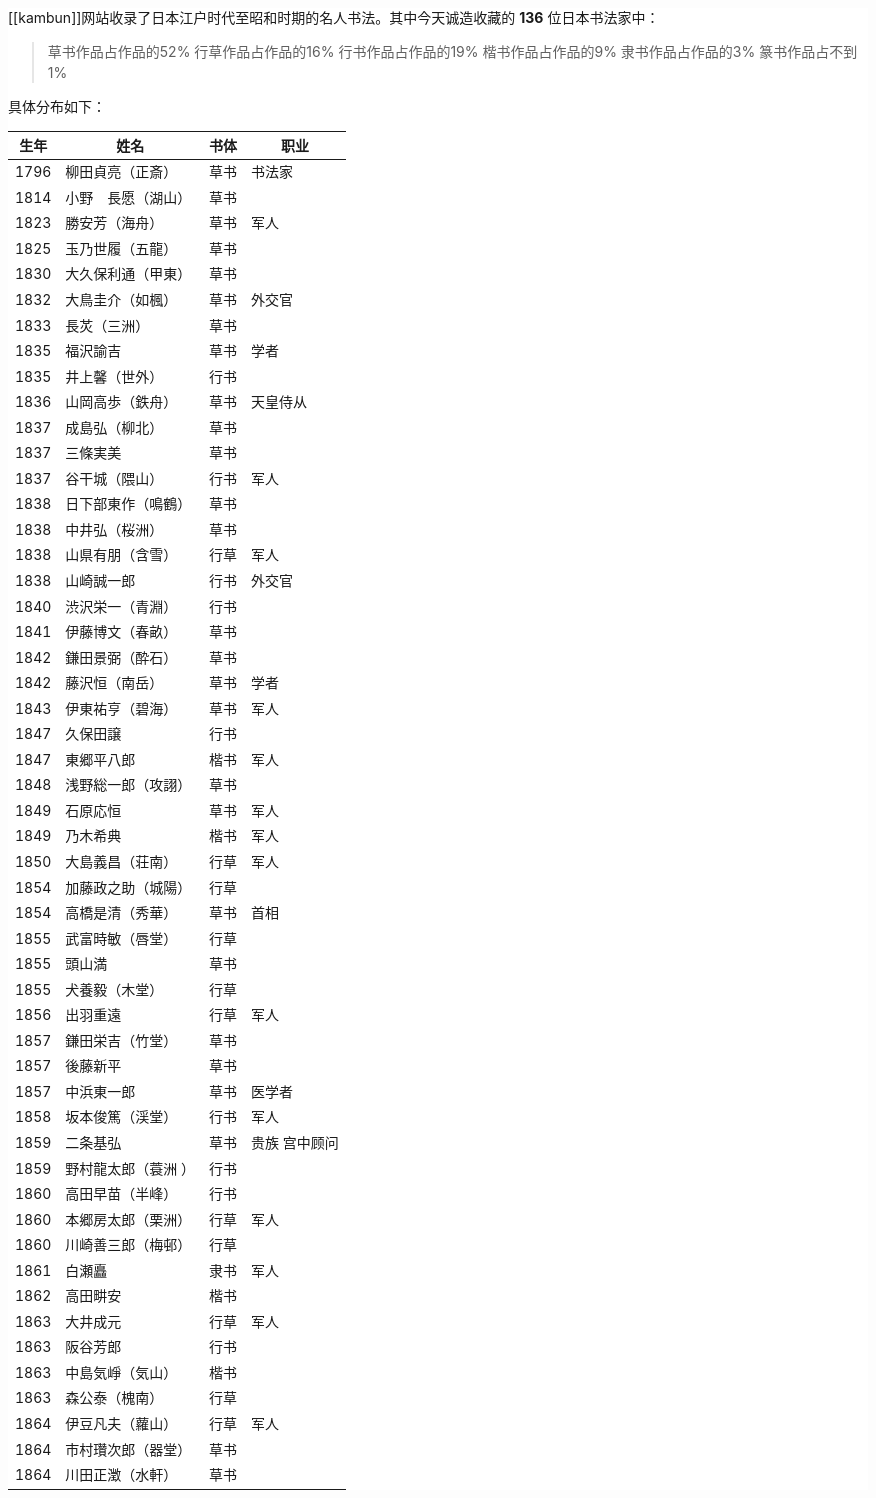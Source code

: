 [[kambun]]网站收录了日本江户时代至昭和时期的名人书法。其中今天诚造收藏的 __136__ 位日本书法家中：

>草书作品占作品的52%
行草作品占作品的16%
行书作品占作品的19%
楷书作品占作品的9%
隶书作品占作品的3%
篆书作品占不到1%

具体分布如下：

生年 | 姓名 | 书体 | 职业
---|--- | --- |  ---
1796| 柳田貞亮（正斎） | 草书 | 书法家
1814| 小野　長愿（湖山）| 草书
1823| 勝安芳（海舟） | 草书 | 军人
1825| 玉乃世履（五龍）| 草书
1830| 大久保利通（甲東）| 草书
1832| 大鳥圭介（如楓）| 草书 | 外交官
1833| 長炗（三洲）| 草书
1835| 福沢諭吉 | 草书 | 学者
1835| 井上馨（世外）| 行书
1836| 山岡高歩（鉄舟）| 草书 | 天皇侍从
1837| 成島弘（柳北）| 草书
1837| 三條実美 | 草书
1837| 谷干城（隈山）| 行书 | 军人
1838| 日下部東作（鳴鶴）| 草书
1838| 中井弘（桜洲）| 草书
1838| 山県有朋（含雪）| 行草 | 军人
1838| 山崎誠一郎 | 行书 | 外交官
1840| 渋沢栄一（青淵）| 行书
1841| 伊藤博文（春畝）| 草书 
1842| 鎌田景弼（酔石） | 草书
1842| 藤沢恒（南岳） | 草书 | 学者
1843| 伊東祐亨（碧海）| 草书 | 军人
1847| 久保田譲 | 行书
1847| 東郷平八郎 | 楷书 | 军人
1848| 浅野総一郎（攻詡）| 草书 
1849| 石原応恒 | 草书 | 军人
1849| 乃木希典 | 楷书 | 军人
1850| 大島義昌（荘南）| 行草 | 军人
1854| 加藤政之助（城陽） | 行草
1854| 高橋是清（秀華）| 草书 | 首相
1855| 武富時敏（唇堂）| 行草
1855| 頭山満 | 草书
1855| 犬養毅（木堂）| 行草
1856| 出羽重遠 | 行草 | 军人
1857| 鎌田栄吉（竹堂） | 草书
1857| 後藤新平 | 草书
1857| 中浜東一郎 | 草书 | 医学者
1858| 坂本俊篤（渓堂）| 行书 | 军人
1859| 二条基弘 | 草书  | 贵族 宫中顾问
1859| 野村龍太郎（蓑洲 ）| 行书
1860| 高田早苗（半峰）| 行书
1860| 本郷房太郎（栗洲）| 行草| 军人
1860| 川崎善三郎（梅邨）| 行草
1861| 白瀬矗 | 隶书 | 军人
1862| 高田畊安 |楷书
1863| 大井成元 | 行草 | 军人
1863| 阪谷芳郎 | 行书
1863| 中島気崢（気山）| 楷书
1863| 森公泰（槐南） | 行草
1864| 伊豆凡夫（蘿山）| 行草 | 军人
1864| 市村瓚次郎（器堂）| 草书
1864| 川田正澂（水軒） | 草书
